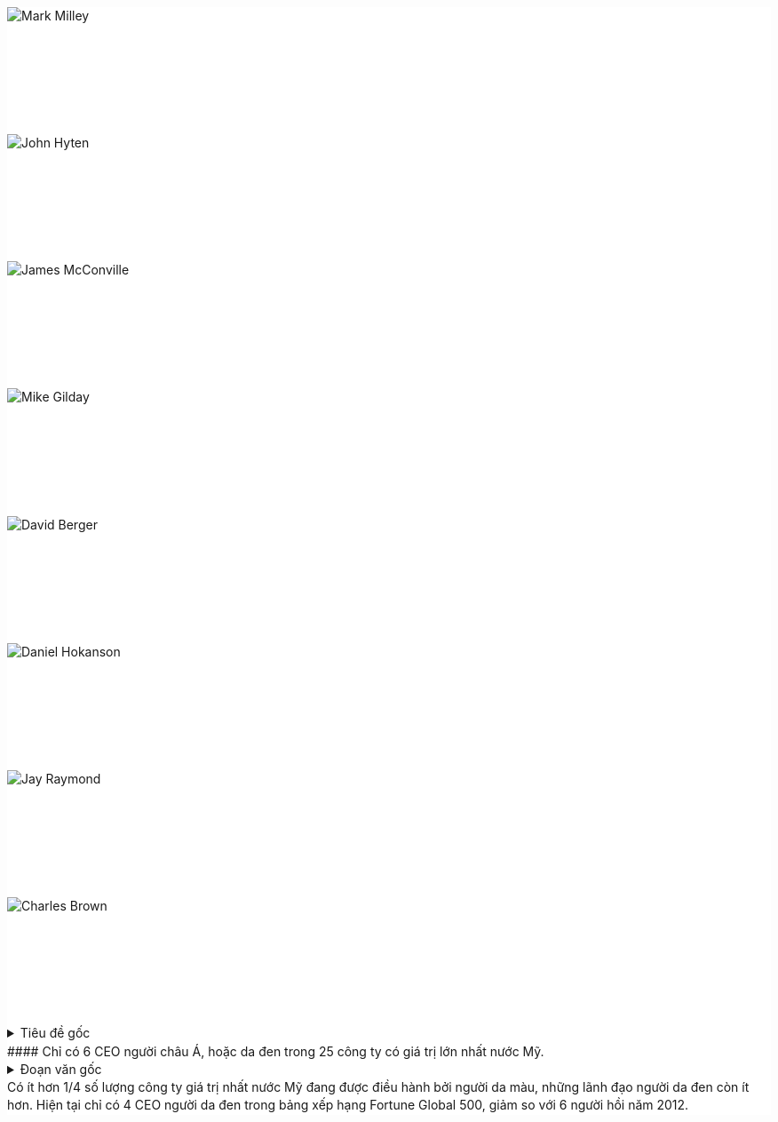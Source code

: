 <div class="track"><div class="layout svelte-1s43oii"><div class="grid svelte-1s43oii"><div class="box svelte-1s43oii"><div class="face svelte-1v8l9dy"> <div class="svelte-1hzn8rv"><img loading="lazy" alt="Mark Milley " src="https://static01.nyt.com/newsgraphics/2020/07/01/faces-of-power/assets/shoulders/milley-mil.jpg" class="svelte-1v8l9dy"></div> <div class="tooltip svelte-1v8l9dy" style="opacity: 0;"><h2 class="svelte-1v8l9dy">Mark Milley </h2> <h3 class="svelte-1v8l9dy">Chairman of the Joint Chiefs of Staff</h3></div></div> </div><div class="box svelte-1s43oii"><div class="face svelte-1v8l9dy"> <div class="svelte-1hzn8rv"><img loading="lazy" alt="John Hyten" src="https://static01.nyt.com/newsgraphics/2020/07/01/faces-of-power/assets/shoulders/hyten-mil.jpg" class="svelte-1v8l9dy"></div> <div class="tooltip svelte-1v8l9dy" style="opacity: 0;"><h2 class="svelte-1v8l9dy">John Hyten</h2> <h3 class="svelte-1v8l9dy">Vice Chairman of the Joint Chiefs of Staff</h3></div></div> </div><div class="box svelte-1s43oii"><div class="face svelte-1v8l9dy"> <div class="svelte-1hzn8rv"><img loading="lazy" alt="James McConville" src="https://static01.nyt.com/newsgraphics/2020/07/01/faces-of-power/assets/shoulders/mcconville-mil.jpg" class="svelte-1v8l9dy"></div> <div class="tooltip svelte-1v8l9dy" style="opacity: 0;"><h2 class="svelte-1v8l9dy">James McConville</h2> <h3 class="svelte-1v8l9dy">Army</h3></div></div> </div><div class="box svelte-1s43oii"><div class="face svelte-1v8l9dy"> <div class="svelte-1hzn8rv"><img loading="lazy" alt="Mike Gilday" src="https://static01.nyt.com/newsgraphics/2020/07/01/faces-of-power/assets/shoulders/gilday-mil.jpg" class="svelte-1v8l9dy"></div> <div class="tooltip svelte-1v8l9dy" style="opacity: 0;"><h2 class="svelte-1v8l9dy">Mike Gilday</h2> <h3 class="svelte-1v8l9dy">Navy</h3></div></div> </div><div class="box svelte-1s43oii"><div class="face svelte-1v8l9dy"> <div class="svelte-1hzn8rv"><img loading="lazy" alt="David Berger" src="https://static01.nyt.com/newsgraphics/2020/07/01/faces-of-power/assets/shoulders/berger-mil.jpg" class="svelte-1v8l9dy"></div> <div class="tooltip svelte-1v8l9dy" style="opacity: 0;"><h2 class="svelte-1v8l9dy">David Berger</h2> <h3 class="svelte-1v8l9dy">Marine Corps</h3></div></div> </div><div class="box svelte-1s43oii"><div class="face svelte-1v8l9dy"> <div class="svelte-1hzn8rv"><img loading="lazy" alt="Daniel Hokanson" src="https://static01.nyt.com/newsgraphics/2020/07/01/faces-of-power/assets/shoulders/hokanson-mil.jpg" class="svelte-1v8l9dy"></div> <div class="tooltip svelte-1v8l9dy" style="opacity: 0;"><h2 class="svelte-1v8l9dy">Daniel Hokanson</h2> <h3 class="svelte-1v8l9dy">National Guard</h3></div></div> </div><div class="box svelte-1s43oii"><div class="face svelte-1v8l9dy"> <div class="svelte-1hzn8rv"><img loading="lazy" alt="Jay Raymond" src="https://static01.nyt.com/newsgraphics/2020/07/01/faces-of-power/assets/shoulders/raymond-mil.jpg" class="svelte-1v8l9dy"></div> <div class="tooltip svelte-1v8l9dy" style="opacity: 0;"><h2 class="svelte-1v8l9dy">Jay Raymond</h2> <h3 class="svelte-1v8l9dy">Space Force</h3></div></div> </div><div class="box svelte-1s43oii"><div class="face svelte-1v8l9dy poc"> <div class="svelte-1hzn8rv"><img loading="lazy" alt="Charles Brown" src="https://static01.nyt.com/newsgraphics/2020/07/01/faces-of-power/assets/shoulders/brown-mil.jpg" class="svelte-1v8l9dy"></div> <div class="tooltip svelte-1v8l9dy" style="opacity: 0;"><h2 class="svelte-1v8l9dy">Charles Brown</h2> <h3 class="svelte-1v8l9dy">Air Force</h3></div></div> </div></div></div></div>

<details><summary>Tiêu đề gốc</summary></details>
#### Chỉ có 6 CEO người châu Á, hoặc da đen trong 25 công ty có giá trị lớn nhất nước Mỹ.

<details><summary>Đoạn văn gốc</summary></details>
Có ít hơn 1/4 số lượng công ty giá trị nhất nước Mỹ đang được điều hành bởi người da màu, những lãnh đạo người da đen còn ít hơn. Hiện tại chỉ có 4 CEO người da đen trong bảng xếp hạng Fortune Global 500, giảm so với 6 người hồi năm 2012.
